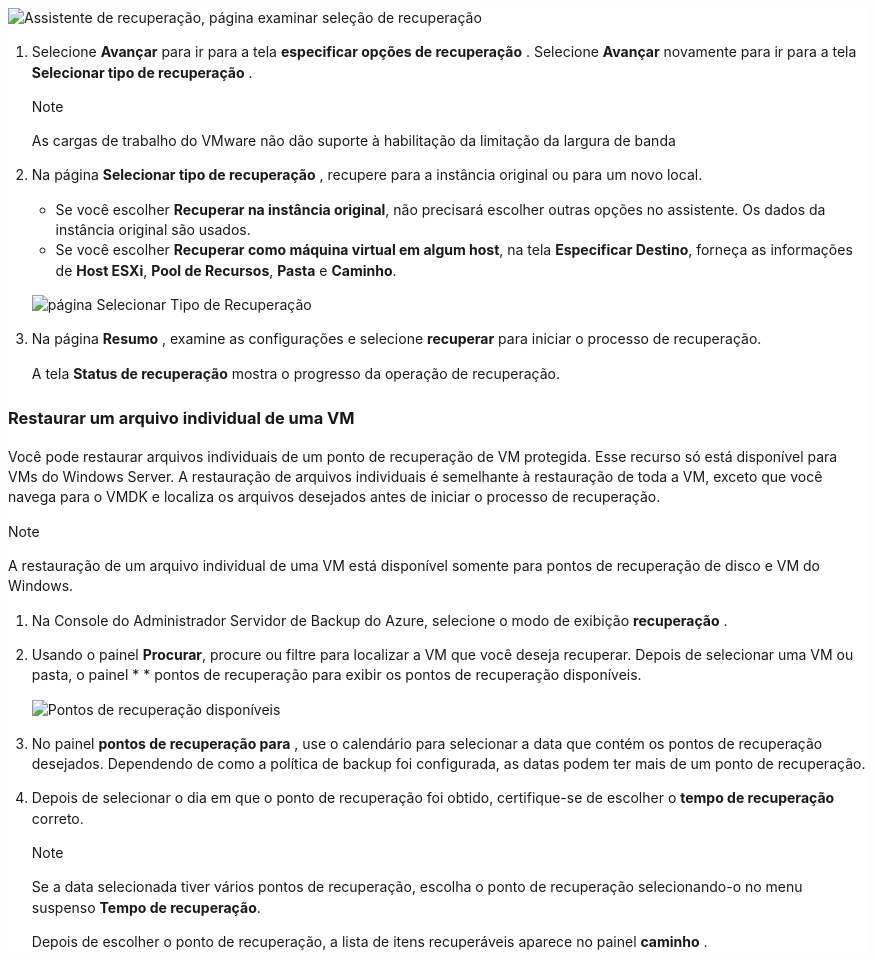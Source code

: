    ![Assistente de recuperação, página examinar seleção de recuperação](../backup/media/restore-azure-backup-server-vmware/recovery-wizard.png)

1. Selecione **Avançar** para ir para a tela **especificar opções de recuperação** . Selecione **Avançar** novamente para ir para a tela **Selecionar tipo de recuperação** . 

   > [!NOTE]
   > As cargas de trabalho do VMware não dão suporte à habilitação da limitação da largura de banda

1. Na página **Selecionar tipo de recuperação** , recupere para a instância original ou para um novo local.

   - Se você escolher **Recuperar na instância original**, não precisará escolher outras opções no assistente. Os dados da instância original são usados.
   - Se você escolher **Recuperar como máquina virtual em algum host**, na tela **Especificar Destino**, forneça as informações de **Host ESXi**, **Pool de Recursos**, **Pasta** e **Caminho**.

   ![página Selecionar Tipo de Recuperação](../backup/media/restore-azure-backup-server-vmware/recovery-type.png)

1. Na página **Resumo** , examine as configurações e selecione **recuperar** para iniciar o processo de recuperação. 

   A tela **Status de recuperação** mostra o progresso da operação de recuperação.

### <a name="restore-an-individual-file-from-a-vm"></a>Restaurar um arquivo individual de uma VM

Você pode restaurar arquivos individuais de um ponto de recuperação de VM protegida. Esse recurso só está disponível para VMs do Windows Server. A restauração de arquivos individuais é semelhante à restauração de toda a VM, exceto que você navega para o VMDK e localiza os arquivos desejados antes de iniciar o processo de recuperação. 

> [!NOTE]
> A restauração de um arquivo individual de uma VM está disponível somente para pontos de recuperação de disco e VM do Windows.

1. Na Console do Administrador Servidor de Backup do Azure, selecione o modo de exibição **recuperação** .

1. Usando o painel **Procurar**, procure ou filtre para localizar a VM que você deseja recuperar. Depois de selecionar uma VM ou pasta, o painel * * pontos de recuperação para exibir os pontos de recuperação disponíveis.

   ![Pontos de recuperação disponíveis](../backup/media/restore-azure-backup-server-vmware/vmware-rp-disk.png)

1. No painel **pontos de recuperação para** , use o calendário para selecionar a data que contém os pontos de recuperação desejados. Dependendo de como a política de backup foi configurada, as datas podem ter mais de um ponto de recuperação. 

1. Depois de selecionar o dia em que o ponto de recuperação foi obtido, certifique-se de escolher o **tempo de recuperação** correto. 

   > [!NOTE]
   > Se a data selecionada tiver vários pontos de recuperação, escolha o ponto de recuperação selecionando-o no menu suspenso **Tempo de recuperação**. 

   Depois de escolher o ponto de recuperação, a lista de itens recuperáveis aparece no painel **caminho** .
